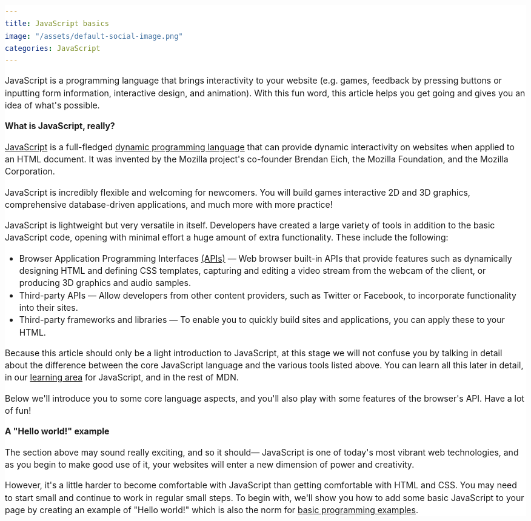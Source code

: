 ```yaml
---
title: JavaScript basics
image: "/assets/default-social-image.png"
categories: JavaScript
---
```


JavaScript is a programming language that brings interactivity to your website (e.g. games, feedback by pressing buttons or inputting form information, interactive design, and animation). With this fun word, this article helps you get going and gives you an idea of what's possible.

**What is JavaScript, really?**

[JavaScript](https://developer.mozilla.org/en-US/docs/Glossary/JavaScript) is a full-fledged [dynamic programming language](https://developer.mozilla.org/en-US/docs/Glossary/Dynamic_programming_language) that can provide dynamic interactivity on websites when applied to an HTML document. It was invented by the Mozilla project's co-founder Brendan Eich, the Mozilla Foundation, and the Mozilla Corporation.

JavaScript is incredibly flexible and welcoming for newcomers. You will build games interactive 2D and 3D graphics, comprehensive database-driven applications, and much more with more practice!

JavaScript is lightweight but very versatile in itself. Developers have created a large variety of tools in addition to the basic JavaScript code, opening with minimal effort a huge amount of extra functionality. These include the following:

* Browser Application Programming Interfaces [(APIs)](https://developer.mozilla.org/en-US/docs/Glossary/API) — Web browser built-in APIs that provide features such as dynamically designing HTML and defining CSS templates, capturing and editing a video stream from the webcam of the client, or producing 3D graphics and audio samples.
* Third-party APIs — Allow developers from other content providers, such as Twitter or Facebook, to incorporate functionality into their sites.
* Third-party frameworks and libraries — To enable you to quickly build sites and applications, you can apply these to your HTML.

Because this article should only be a light introduction to JavaScript, at this stage we will not confuse you by talking in detail about the difference between the core JavaScript language and the various tools listed above. You can learn all this later in detail, in our [learning area](https://developer.mozilla.org/en-US/docs/Learn/JavaScript) for JavaScript, and in the rest of MDN.

Below we'll introduce you to some core language aspects, and you'll also play with some features of the browser's API. Have a lot of fun!

**A "Hello world!" example**

The section above may sound really exciting, and so it should— JavaScript is one of today's most vibrant web technologies, and as you begin to make good use of it, your websites will enter a new dimension of power and creativity.

However, it's a little harder to become comfortable with JavaScript than getting comfortable with HTML and CSS. You may need to start small and continue to work in regular small steps. To begin with, we'll show you how to add some basic JavaScript to your page by creating an example of "Hello world!" which is also the norm for [basic programming examples](https://en.wikipedia.org/wiki/%22Hello,_World!%22_program).
